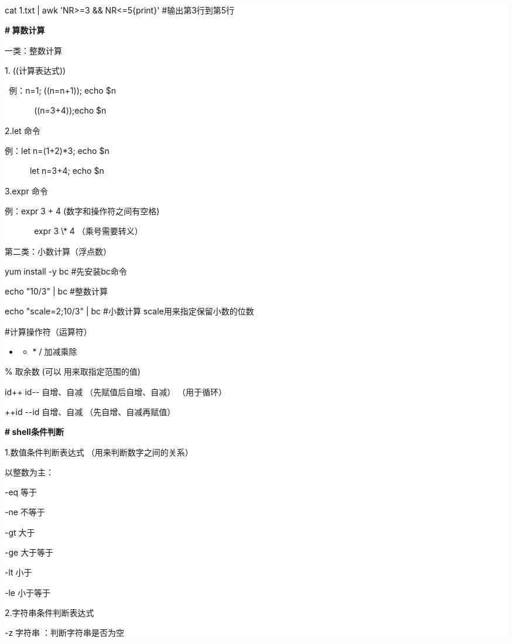    cat 1.txt | awk 'NR>=3 && NR<=5{print}' #输出第3行到第5行



   **# 算数计算**

   一类：整数计算

   1\. ((计算表达式))

   ` `例：n=1; ((n=n+1)); echo $n

   `       `((n=3+4));echo $n


   2\.let 命令

   例：let n=(1+2)\*3; echo $n

   `      `let n=3+4; echo $n

   3\.expr 命令

   例：expr 3 + 4  (数字和操作符之间有空格)

   `       `expr 3 \\* 4   （乘号需要转义）

   第二类：小数计算（浮点数）

   yum install -y bc  #先安装bc命令

   echo "10/3" | bc   #整数计算

   echo "scale=2;10/3" | bc  #小数计算  scale用来指定保留小数的位数

   #计算操作符（运算符）

   +  -   \*   /     加减乘除

   % 取余数   (可以 用来取指定范围的值)

   id++   id--    自增、自减 （先赋值后自增、自减）  （用于循环）

   ++id   --id    自增、自减   （先自增、自减再赋值）


   **# shell条件判断**

   1\.数值条件判断表达式 （用来判断数字之间的关系）

   以整数为主：

   -eq   等于

   -ne   不等于

   -gt   大于

   -ge   大于等于

   -lt     小于

   -le     小于等于

   2\.字符串条件判断表达式

   -z  字符串   ：判断字符串是否为空
